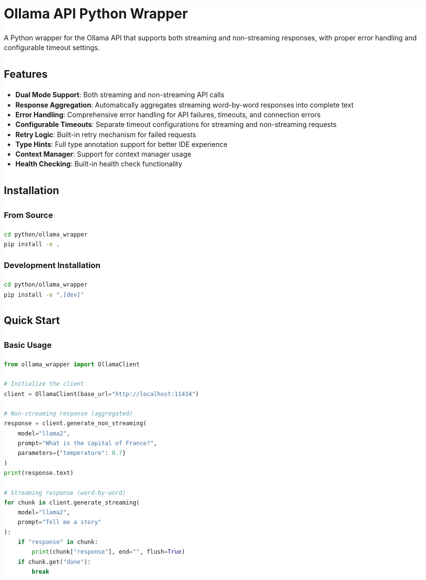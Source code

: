 # Ollama API Python Wrapper

A Python wrapper for the Ollama API that supports both streaming and non-streaming responses, with proper error handling and configurable timeout settings.

## Features

- **Dual Mode Support**: Both streaming and non-streaming API calls
- **Response Aggregation**: Automatically aggregates streaming word-by-word responses into complete text
- **Error Handling**: Comprehensive error handling for API failures, timeouts, and connection errors
- **Configurable Timeouts**: Separate timeout configurations for streaming and non-streaming requests
- **Retry Logic**: Built-in retry mechanism for failed requests
- **Type Hints**: Full type annotation support for better IDE experience
- **Context Manager**: Support for context manager usage
- **Health Checking**: Built-in health check functionality

## Installation

### From Source

```bash
cd python/ollama_wrapper
pip install -e .
```

### Development Installation

```bash
cd python/ollama_wrapper
pip install -e ".[dev]"
```

## Quick Start

### Basic Usage

```python
from ollama_wrapper import OllamaClient

# Initialize the client
client = OllamaClient(base_url="http://localhost:11434")

# Non-streaming response (aggregated)
response = client.generate_non_streaming(
    model="llama2",
    prompt="What is the capital of France?",
    parameters={"temperature": 0.7}
)
print(response.text)

# Streaming response (word-by-word)
for chunk in client.generate_streaming(
    model="llama2", 
    prompt="Tell me a story"
):
    if "response" in chunk:
        print(chunk["response"], end="", flush=True)
    if chunk.get("done"):
        break
```